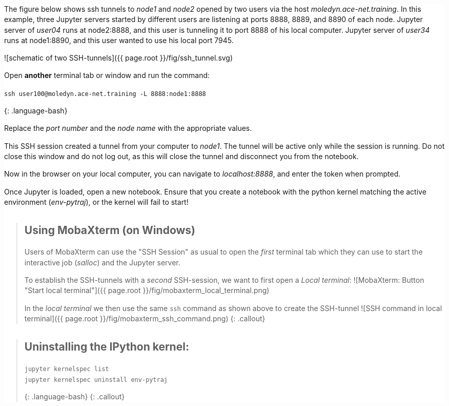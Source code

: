 The figure below shows ssh tunnels to *node1* and *node2* opened by two users via the host *moledyn.ace-net.training*. In this example, three Jupyter servers started by different users are listening at ports 8888, 8889, and 8890 of each node. Jupyter server  of *user04* runs at node2:8888, and this user is tunneling it to port 8888 of his local computer. Jupyter server of *user34* runs at node1:8890, and this user wanted to use his local port 7945.

![schematic of two SSH-tunnels]({{ page.root }}/fig/ssh_tunnel.svg)

Open **another** terminal tab or window and run the command:
~~~
ssh user100@moledyn.ace-net.training -L 8888:node1:8888
~~~
{: .language-bash}

Replace the *port number* and the *node name* with the appropriate values.

This SSH session created a tunnel from your computer to *node1*. The tunnel will be active only while the session is running. Do not close this window and do not log out, as this will close the tunnel and disconnect you from the notebook.

Now in the browser on your local computer, you can navigate to *localhost:8888*, and enter the token when prompted.

Once Jupyter is loaded, open a new notebook. Ensure that you create a notebook with the python kernel matching the active environment (*env-pytraj*), or the kernel will fail to start!

> ## Using MobaXterm (on Windows)
>
> Users of MobaXterm can use the "SSH Session" as usual to open the *first* terminal tab which they 
> can use to start the interactive job (*salloc*) and the Jupyter server.
>
> To establish the SSH-tunnels with a *second* SSH-session, we want to first open a *Local terminal*:
> ![MobaXterm: Button "Start local terminal"]({{ page.root }}/fig/mobaxterm_local_terminal.png)
>
> In the *local terminal* we then use the same `ssh` command as shown above to create the SSH-tunnel
> ![SSH command in local terminal]({{ page.root }}/fig/mobaxterm_ssh_command.png)
{: .callout}

> ## Uninstalling the IPython kernel:
>
> ~~~
> jupyter kernelspec list
> jupyter kernelspec uninstall env-pytraj
> ~~~
> {: .language-bash}
{: .callout}

